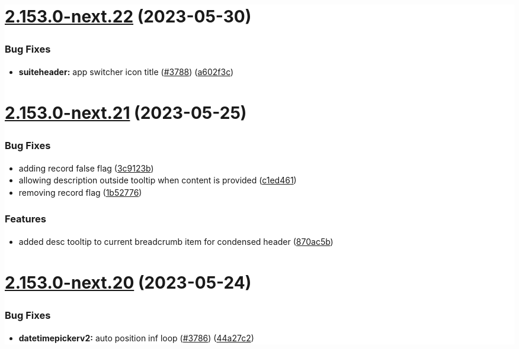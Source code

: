 



# [2.153.0-next.22](https://github.com/carbon-design-system/carbon-addons-iot-react/compare/v2.153.0-next.21...v2.153.0-next.22) (2023-05-30)


### Bug Fixes

* **suiteheader:** app switcher icon title ([#3788](https://github.com/carbon-design-system/carbon-addons-iot-react/issues/3788)) ([a602f3c](https://github.com/carbon-design-system/carbon-addons-iot-react/commit/a602f3cceb2441778caefb00b1261a218a17c84c))





# [2.153.0-next.21](https://github.com/carbon-design-system/carbon-addons-iot-react/compare/v2.153.0-next.20...v2.153.0-next.21) (2023-05-25)


### Bug Fixes

* adding record false flag ([3c9123b](https://github.com/carbon-design-system/carbon-addons-iot-react/commit/3c9123b2384ccc7ba0b547ecce984551bb574628))
* allowing description outside tooltip when content is provided ([c1ed461](https://github.com/carbon-design-system/carbon-addons-iot-react/commit/c1ed461fcee35d87357d5f2d2fb8738d7fe39216))
* removing record flag ([1b52776](https://github.com/carbon-design-system/carbon-addons-iot-react/commit/1b527767712d01377c3ce9d10328b0f16a120fa9))


### Features

* added desc tooltip to current breadcrumb item for condensed header ([870ac5b](https://github.com/carbon-design-system/carbon-addons-iot-react/commit/870ac5bd4f2e2a34d6c3fab9f2c2b2ffcf55f696))





# [2.153.0-next.20](https://github.com/carbon-design-system/carbon-addons-iot-react/compare/v2.153.0-next.19...v2.153.0-next.20) (2023-05-24)


### Bug Fixes

* **datetimepickerv2:** auto position inf loop ([#3786](https://github.com/carbon-design-system/carbon-addons-iot-react/issues/3786)) ([44a27c2](https://github.com/carbon-design-system/carbon-addons-iot-react/commit/44a27c2115afa7c92a761158085d8cbab0266bcf))



